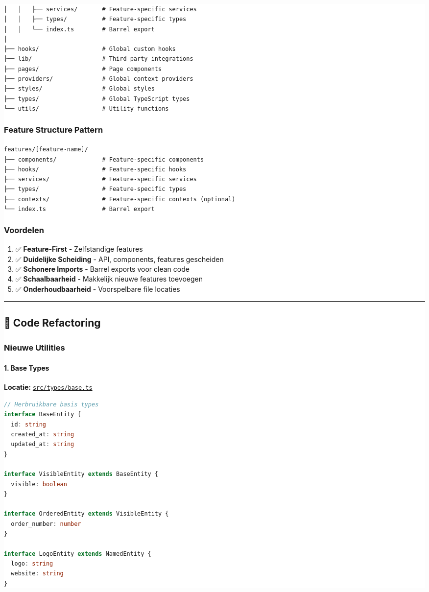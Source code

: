 ```
│   │   ├── services/       # Feature-specific services
│   │   ├── types/          # Feature-specific types
│   │   └── index.ts        # Barrel export
│
├── hooks/                  # Global custom hooks
├── lib/                    # Third-party integrations
├── pages/                  # Page components
├── providers/              # Global context providers
├── styles/                 # Global styles
├── types/                  # Global TypeScript types
└── utils/                  # Utility functions
```

### Feature Structure Pattern

```
features/[feature-name]/
├── components/             # Feature-specific components
├── hooks/                  # Feature-specific hooks
├── services/               # Feature-specific services
├── types/                  # Feature-specific types
├── contexts/               # Feature-specific contexts (optional)
└── index.ts                # Barrel export
```

### Voordelen

1. ✅ **Feature-First** - Zelfstandige features
2. ✅ **Duidelijke Scheiding** - API, components, features gescheiden
3. ✅ **Schonere Imports** - Barrel exports voor clean code
4. ✅ **Schaalbaarheid** - Makkelijk nieuwe features toevoegen
5. ✅ **Onderhoudbaarheid** - Voorspelbare file locaties

---

## 🔄 Code Refactoring

### Nieuwe Utilities

#### 1. Base Types
**Locatie:** [`src/types/base.ts`](../../src/types/base.ts)

```typescript
// Herbruikbare basis types
interface BaseEntity {
  id: string
  created_at: string
  updated_at: string
}

interface VisibleEntity extends BaseEntity {
  visible: boolean
}

interface OrderedEntity extends VisibleEntity {
  order_number: number
}

interface LogoEntity extends NamedEntity {
  logo: string
  website: string
}
```
